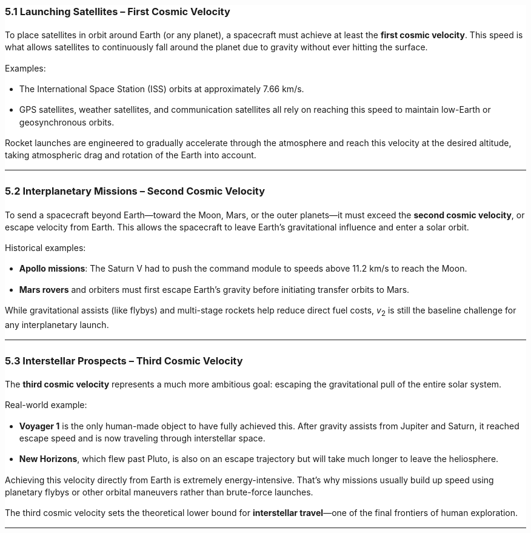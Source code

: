 
### 5.1 Launching Satellites – First Cosmic Velocity

To place satellites in orbit around Earth (or any planet), a spacecraft must achieve at least the **first cosmic velocity**. This speed is what allows satellites to continuously fall around the planet due to gravity without ever hitting the surface.

Examples:

- The International Space Station (ISS) orbits at approximately 7.66 km/s.

- GPS satellites, weather satellites, and communication satellites all rely on reaching this speed to maintain low-Earth or geosynchronous orbits.

Rocket launches are engineered to gradually accelerate through the atmosphere and reach this velocity at the desired altitude, taking atmospheric drag and rotation of the Earth into account.

---

### 5.2 Interplanetary Missions – Second Cosmic Velocity

To send a spacecraft beyond Earth—toward the Moon, Mars, or the outer planets—it must exceed the **second cosmic velocity**, or escape velocity from Earth. This allows the spacecraft to leave Earth’s gravitational influence and enter a solar orbit.

Historical examples:

- **Apollo missions**: The Saturn V had to push the command module to speeds above 11.2 km/s to reach the Moon.

- **Mars rovers** and orbiters must first escape Earth’s gravity before initiating transfer orbits to Mars.

While gravitational assists (like flybys) and multi-stage rockets help reduce direct fuel costs, $v_2$ is still the baseline challenge for any interplanetary launch.

---

### 5.3 Interstellar Prospects – Third Cosmic Velocity

The **third cosmic velocity** represents a much more ambitious goal: escaping the gravitational pull of the entire solar system.

Real-world example:

- **Voyager 1** is the only human-made object to have fully achieved this. After gravity assists from Jupiter and Saturn, it reached escape speed and is now traveling through interstellar space.

- **New Horizons**, which flew past Pluto, is also on an escape trajectory but will take much longer to leave the heliosphere.

Achieving this velocity directly from Earth is extremely energy-intensive. That’s why missions usually build up speed using planetary flybys or other orbital maneuvers rather than brute-force launches.

The third cosmic velocity sets the theoretical lower bound for **interstellar travel**—one of the final frontiers of human exploration.

---